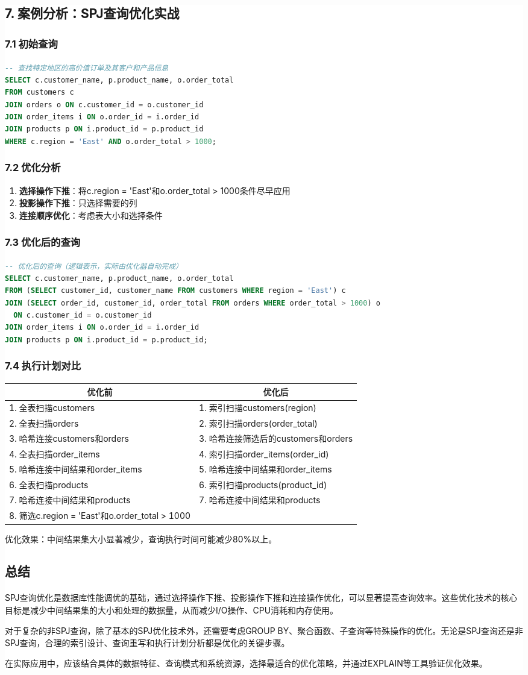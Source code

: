 ## 7. 案例分析：SPJ查询优化实战

### 7.1 初始查询

```sql
-- 查找特定地区的高价值订单及其客户和产品信息
SELECT c.customer_name, p.product_name, o.order_total
FROM customers c
JOIN orders o ON c.customer_id = o.customer_id
JOIN order_items i ON o.order_id = i.order_id
JOIN products p ON i.product_id = p.product_id
WHERE c.region = 'East' AND o.order_total > 1000;
```

### 7.2 优化分析

1. **选择操作下推**：将c.region = 'East'和o.order_total > 1000条件尽早应用
2. **投影操作下推**：只选择需要的列
3. **连接顺序优化**：考虑表大小和选择条件

### 7.3 优化后的查询

```sql
-- 优化后的查询（逻辑表示，实际由优化器自动完成）
SELECT c.customer_name, p.product_name, o.order_total
FROM (SELECT customer_id, customer_name FROM customers WHERE region = 'East') c
JOIN (SELECT order_id, customer_id, order_total FROM orders WHERE order_total > 1000) o
  ON c.customer_id = o.customer_id
JOIN order_items i ON o.order_id = i.order_id
JOIN products p ON i.product_id = p.product_id;
```

### 7.4 执行计划对比

| 优化前 | 优化后 |
| ------ | ------ |
| 1. 全表扫描customers | 1. 索引扫描customers(region) |
| 2. 全表扫描orders | 2. 索引扫描orders(order_total) |
| 3. 哈希连接customers和orders | 3. 哈希连接筛选后的customers和orders |
| 4. 全表扫描order_items | 4. 索引扫描order_items(order_id) |
| 5. 哈希连接中间结果和order_items | 5. 哈希连接中间结果和order_items |
| 6. 全表扫描products | 6. 索引扫描products(product_id) |
| 7. 哈希连接中间结果和products | 7. 哈希连接中间结果和products |
| 8. 筛选c.region = 'East'和o.order_total > 1000 | |

优化效果：中间结果集大小显著减少，查询执行时间可能减少80%以上。

## 总结

SPJ查询优化是数据库性能调优的基础，通过选择操作下推、投影操作下推和连接操作优化，可以显著提高查询效率。这些优化技术的核心目标是减少中间结果集的大小和处理的数据量，从而减少I/O操作、CPU消耗和内存使用。

对于复杂的非SPJ查询，除了基本的SPJ优化技术外，还需要考虑GROUP BY、聚合函数、子查询等特殊操作的优化。无论是SPJ查询还是非SPJ查询，合理的索引设计、查询重写和执行计划分析都是优化的关键步骤。

在实际应用中，应该结合具体的数据特征、查询模式和系统资源，选择最适合的优化策略，并通过EXPLAIN等工具验证优化效果。